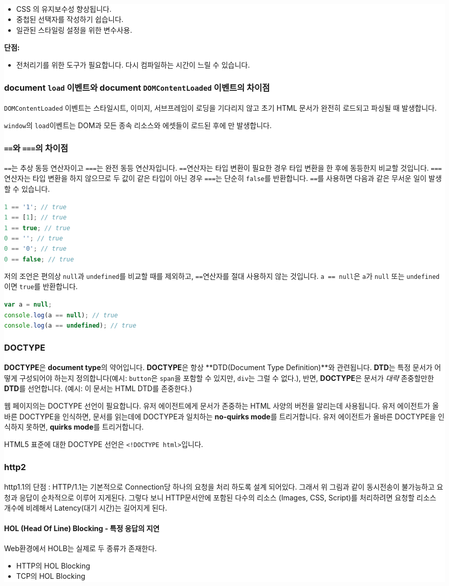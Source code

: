 * CSS 의 유지보수성 향상됩니다.
* 중첩된 선택자를 작성하기 쉽습니다.
* 일관된 스타일링 설정을 위한 변수사용.   

**단점:**

* 전처리기를 위한 도구가 필요합니다. 다시 컴파일하는 시간이 느릴 수 있습니다.
### document `load` 이벤트와 document `DOMContentLoaded` 이벤트의 차이점
`DOMContentLoaded` 이벤트는 스타일시트, 이미지, 서브프레임이 로딩을 기다리지 않고 초기 HTML 문서가 완전히 로드되고 파싱될 때 발생합니다.

`window`의 `load`이벤트는 DOM과 모든 종속 리소스와 에셋들이 로드된 후에 만 ​​발생합니다.

### `==`와 `===`의 차이점
`==`는 추상 동등 연산자이고 `===`는 완전 동등 연산자입니다. `==`연산자는 타입 변환이 필요한 경우 타입 변환을 한 후에 동등한지 비교할 것입니다. `===`연산자는 타입 변환을 하지 않으므로 두 값이 같은 타입이 아닌 경우 `===`는 단순히 `false`를 반환합니다. `==`를 사용하면 다음과 같은 무서운 일이 발생할 수 있습니다.

```js
1 == '1'; // true
1 == [1]; // true
1 == true; // true
0 == ''; // true
0 == '0'; // true
0 == false; // true
```

저의 조언은 편의상 `null`과 `undefined`를 비교할 때를 제외하고, `==`연산자를 절대 사용하지 않는 것입니다. `a == null`은 `a`가 `null` 또는 `undefined`이면 `true`를 반환합니다.

```js
var a = null;
console.log(a == null); // true
console.log(a == undefined); // true
```
### DOCTYPE
**DOCTYPE**은 **document type**의 약어입니다.
**DOCTYPE**은 항상 **DTD(Document Type Definition)**와 관련됩니다.
**DTD**는 특정 문서가 어떻게 구성되어야 하는지 정의합니다(예시: `button`은 `span`을 포함할 수 있지만, `div`는 그럴 수 없다.), 반면, **DOCTYPE**은 문서가 _대략_ 존중할만한 **DTD**를 선언합니다. (예시: 이 문서는 HTML DTD를 존중한다.)

웹 페이지의는 DOCTYPE 선언이 필요합니다. 유저 에이전트에게 문서가 존중하는 HTML 사양의 버전을 알리는데 사용됩니다.
유저 에이전트가 올바른 DOCTYPE을 인식하면, 문서를 읽는데에 DOCTYPE과 일치하는 **no-quirks mode**를 트리거합니다.
유저 에이전트가 올바른 DOCTYPE을 인식하지 못하면, **quirks mode**를 트리거합니다.

HTML5 표준에 대한 DOCTYPE 선언은 `<!DOCTYPE html>`입니다.
### http2
http1.1의 단점 : HTTP/1.1는 기본적으로 Connection당 하나의 요청을 처리 하도록 설계 되어있다. 그래서 위 그림과 같이 동시전송이 불가능하고 요청과 응답이 순차적으로 이루어 지게된다.
그렇다 보니 HTTP문서안에 포함된 다수의 리소스 (Images, CSS, Script)를 처리하려면 요청할 리소스 개수에 비례해서 Latency(대기 시간)는 길어지게 된다.

#### HOL (Head Of Line) Blocking - 특정 응답의 지연
Web환경에서 HOLB는 실제로 두 종류가 존재한다.
 - HTTP의 HOL Blocking 
 - TCP의 HOL Blocking
